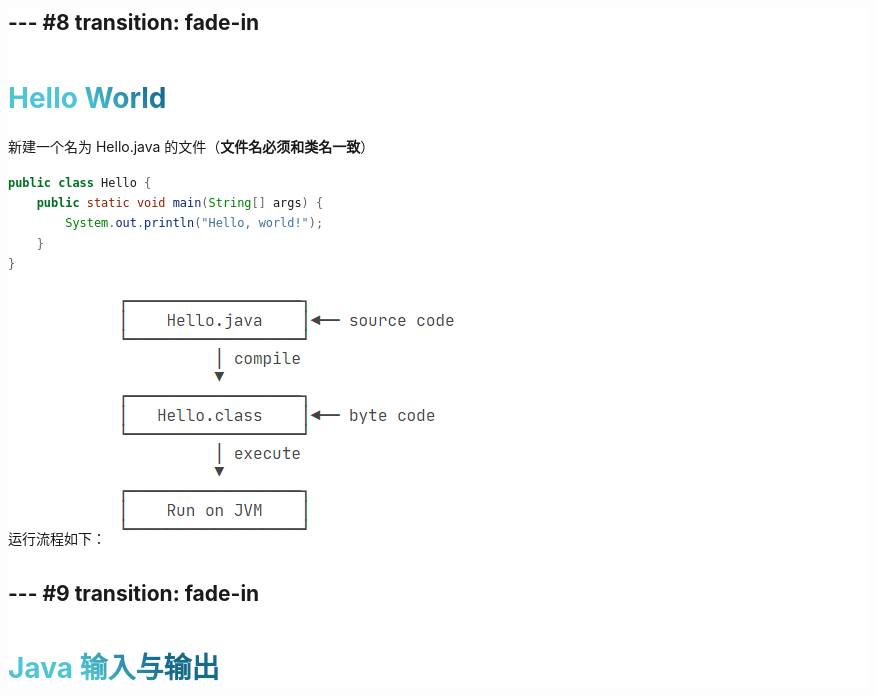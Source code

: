 

--- #8
transition: fade-in
---

# Hello World

新建一个名为 Hello.java 的文件（<span v-mark.red>**文件名必须和类名一致**</span>）

```java {1|2|all}
public class Hello {
    public static void main(String[] args) {
        System.out.println("Hello, world!");
    }
}
```

运行流程如下：
<img src="/img/compile.png" class="h-full w-auto">

<style>
h1 {
    background-color: #2B90B6;
    background-image: linear-gradient(45deg, #4EC5D4 10%, #146b8c 20%);
    background-size: 100%;
    -webkit-background-clip: text;
    -moz-background-clip: text;
    -webkit-text-fill-color: transparent;
    -moz-text-fill-color: transparent;
  }
</style>



--- #9
transition: fade-in
---

# Java 输入与输出
